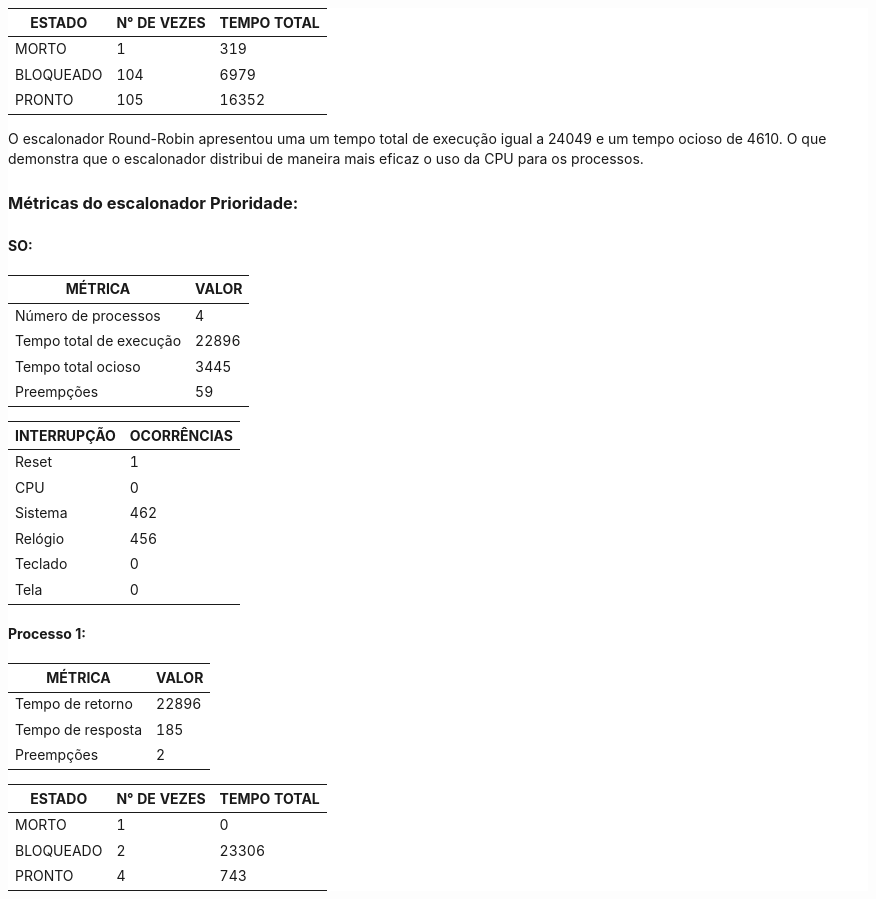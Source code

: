|ESTADO     | N° DE VEZES | TEMPO TOTAL |
|-----------|-------------|-------------|
| MORTO     | 1           | 319         |
| BLOQUEADO | 104         | 6979        |
| PRONTO    | 105         | 16352       |

O escalonador Round-Robin apresentou uma um tempo total de execução igual a 24049 e um tempo ocioso de 4610. O que demonstra que o escalonador distribui de maneira mais eficaz o uso da CPU para os processos.

### Métricas do escalonador Prioridade:

#### SO:

| MÉTRICA                   | VALOR      |
|---------------------------|------------|
| Número de processos       | 4          |
| Tempo total de execução   | 22896      |
| Tempo total ocioso        | 3445       |
| Preempções                | 59         |

| INTERRUPÇÃO      | OCORRÊNCIAS |
|------------------|-------------|
| Reset            | 1           |
| CPU              | 0           |
| Sistema          | 462         |
| Relógio          | 456         |
| Teclado          | 0           |
| Tela             | 0           |

#### Processo 1:

| MÉTRICA                   | VALOR      |
|---------------------------|------------|
| Tempo de retorno          | 22896      |
| Tempo de resposta         | 185        |
| Preempções                | 2          |

|ESTADO     | N° DE VEZES | TEMPO TOTAL |
|-----------|-------------|-------------|
| MORTO     | 1           | 0           |
| BLOQUEADO | 2           | 23306       |
| PRONTO    | 4           | 743         |

